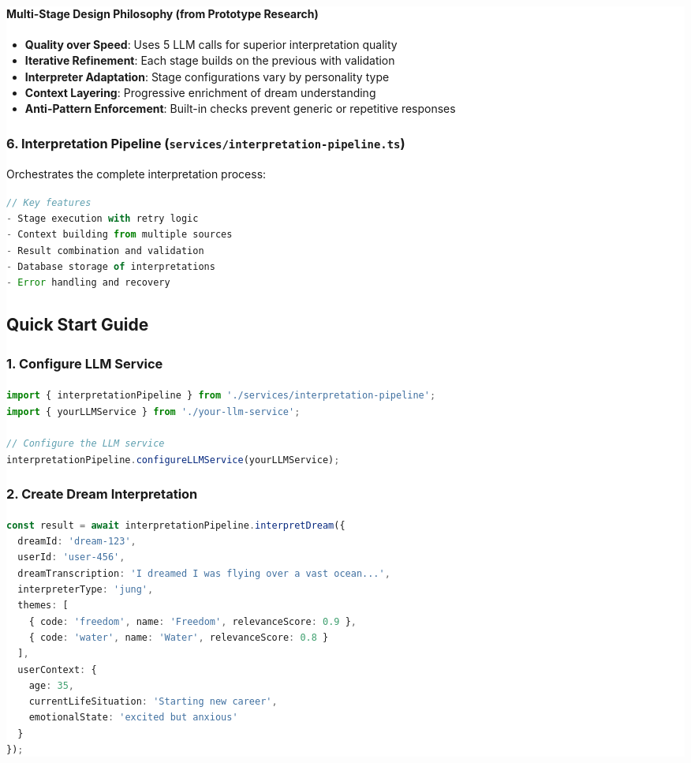 #### Multi-Stage Design Philosophy (from Prototype Research)
- **Quality over Speed**: Uses 5 LLM calls for superior interpretation quality
- **Iterative Refinement**: Each stage builds on the previous with validation
- **Interpreter Adaptation**: Stage configurations vary by personality type
- **Context Layering**: Progressive enrichment of dream understanding
- **Anti-Pattern Enforcement**: Built-in checks prevent generic or repetitive responses

### 6. Interpretation Pipeline (`services/interpretation-pipeline.ts`)

Orchestrates the complete interpretation process:

```typescript
// Key features
- Stage execution with retry logic
- Context building from multiple sources
- Result combination and validation
- Database storage of interpretations
- Error handling and recovery
```

## Quick Start Guide

### 1. Configure LLM Service

```typescript
import { interpretationPipeline } from './services/interpretation-pipeline';
import { yourLLMService } from './your-llm-service';

// Configure the LLM service
interpretationPipeline.configureLLMService(yourLLMService);
```

### 2. Create Dream Interpretation

```typescript
const result = await interpretationPipeline.interpretDream({
  dreamId: 'dream-123',
  userId: 'user-456',
  dreamTranscription: 'I dreamed I was flying over a vast ocean...',
  interpreterType: 'jung',
  themes: [
    { code: 'freedom', name: 'Freedom', relevanceScore: 0.9 },
    { code: 'water', name: 'Water', relevanceScore: 0.8 }
  ],
  userContext: {
    age: 35,
    currentLifeSituation: 'Starting new career',
    emotionalState: 'excited but anxious'
  }
});
```
